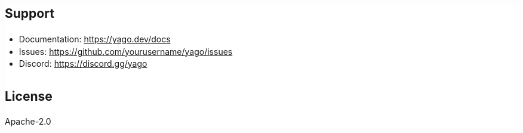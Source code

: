 ## Support

- Documentation: https://yago.dev/docs
- Issues: https://github.com/yourusername/yago/issues
- Discord: https://discord.gg/yago

## License

Apache-2.0
